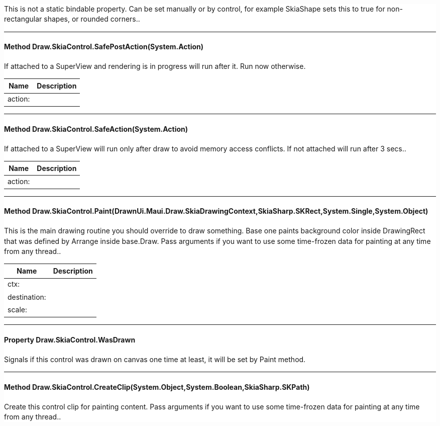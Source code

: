  This is not a static bindable property. Can be set manually or by control, for example SkiaShape sets this to true for non-rectangular shapes, or rounded corners.. 



---
#### Method Draw.SkiaControl.SafePostAction(System.Action)

 If attached to a SuperView and rendering is in progress will run after it. Run now otherwise. 

|Name | Description |
|-----|------|
|action: ||


---
#### Method Draw.SkiaControl.SafeAction(System.Action)

 If attached to a SuperView will run only after draw to avoid memory access conflicts. If not attached will run after 3 secs.. 

|Name | Description |
|-----|------|
|action: ||


---
#### Method Draw.SkiaControl.Paint(DrawnUi.Maui.Draw.SkiaDrawingContext,SkiaSharp.SKRect,System.Single,System.Object)

 This is the main drawing routine you should override to draw something. Base one paints background color inside DrawingRect that was defined by Arrange inside base.Draw. Pass arguments if you want to use some time-frozen data for painting at any time from any thread.. 

|Name | Description |
|-----|------|
|ctx: ||
|destination: ||
|scale: ||


---
#### Property Draw.SkiaControl.WasDrawn

 Signals if this control was drawn on canvas one time at least, it will be set by Paint method. 



---
#### Method Draw.SkiaControl.CreateClip(System.Object,System.Boolean,SkiaSharp.SKPath)

 Create this control clip for painting content. Pass arguments if you want to use some time-frozen data for painting at any time from any thread.. 
